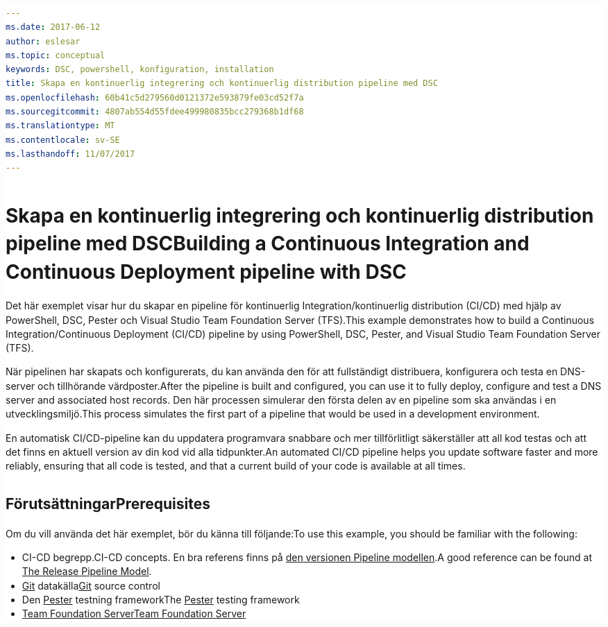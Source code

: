 ```yaml
---
ms.date: 2017-06-12
author: eslesar
ms.topic: conceptual
keywords: DSC, powershell, konfiguration, installation
title: Skapa en kontinuerlig integrering och kontinuerlig distribution pipeline med DSC
ms.openlocfilehash: 60b41c5d279560d0121372e593879fe03cd52f7a
ms.sourcegitcommit: 4807ab554d55fdee499980835bcc279368b1df68
ms.translationtype: MT
ms.contentlocale: sv-SE
ms.lasthandoff: 11/07/2017
---
```

# <a name="building-a-continuous-integration-and-continuous-deployment-pipeline-with-dsc"></a><span data-ttu-id="ffa5b-103">Skapa en kontinuerlig integrering och kontinuerlig distribution pipeline med DSC</span><span class="sxs-lookup"><span data-stu-id="ffa5b-103">Building a Continuous Integration and Continuous Deployment pipeline with DSC</span></span>

<span data-ttu-id="ffa5b-104">Det här exemplet visar hur du skapar en pipeline för kontinuerlig Integration/kontinuerlig distribution (CI/CD) med hjälp av PowerShell, DSC, Pester och Visual Studio Team Foundation Server (TFS).</span><span class="sxs-lookup"><span data-stu-id="ffa5b-104">This example demonstrates how to build a Continuous Integration/Continuous Deployment (CI/CD) pipeline by using PowerShell, DSC, Pester, and Visual Studio Team Foundation Server (TFS).</span></span>

<span data-ttu-id="ffa5b-105">När pipelinen har skapats och konfigurerats, du kan använda den för att fullständigt distribuera, konfigurera och testa en DNS-server och tillhörande värdposter.</span><span class="sxs-lookup"><span data-stu-id="ffa5b-105">After the pipeline is built and configured, you can use it to fully deploy, configure and test a DNS server and associated host records.</span></span> <span data-ttu-id="ffa5b-106">Den här processen simulerar den första delen av en pipeline som ska användas i en utvecklingsmiljö.</span><span class="sxs-lookup"><span data-stu-id="ffa5b-106">This process simulates the first part of a pipeline that would be used in a development environment.</span></span>

<span data-ttu-id="ffa5b-107">En automatisk CI/CD-pipeline kan du uppdatera programvara snabbare och mer tillförlitligt säkerställer att all kod testas och att det finns en aktuell version av din kod vid alla tidpunkter.</span><span class="sxs-lookup"><span data-stu-id="ffa5b-107">An automated CI/CD pipeline helps you update software faster and more reliably, ensuring that all code is tested, and that a current build of your code is available at all times.</span></span>

## <a name="prerequisites"></a><span data-ttu-id="ffa5b-108">Förutsättningar</span><span class="sxs-lookup"><span data-stu-id="ffa5b-108">Prerequisites</span></span>

<span data-ttu-id="ffa5b-109">Om du vill använda det här exemplet, bör du känna till följande:</span><span class="sxs-lookup"><span data-stu-id="ffa5b-109">To use this example, you should be familiar with the following:</span></span>

- <span data-ttu-id="ffa5b-110">CI-CD begrepp.</span><span class="sxs-lookup"><span data-stu-id="ffa5b-110">CI-CD concepts.</span></span> <span data-ttu-id="ffa5b-111">En bra referens finns på [den versionen Pipeline modellen](http://aka.ms/thereleasepipelinemodelpdf).</span><span class="sxs-lookup"><span data-stu-id="ffa5b-111">A good reference can be found at [The Release Pipeline Model](http://aka.ms/thereleasepipelinemodelpdf).</span></span>
- <span data-ttu-id="ffa5b-112">[Git](https://git-scm.com/) datakälla</span><span class="sxs-lookup"><span data-stu-id="ffa5b-112">[Git](https://git-scm.com/) source control</span></span>
- <span data-ttu-id="ffa5b-113">Den [Pester](https://github.com/pester/Pester) testning framework</span><span class="sxs-lookup"><span data-stu-id="ffa5b-113">The [Pester](https://github.com/pester/Pester) testing framework</span></span>
- [<span data-ttu-id="ffa5b-114">Team Foundation Server</span><span class="sxs-lookup"><span data-stu-id="ffa5b-114">Team Foundation Server</span></span>](https://www.visualstudio.com/tfs/)
